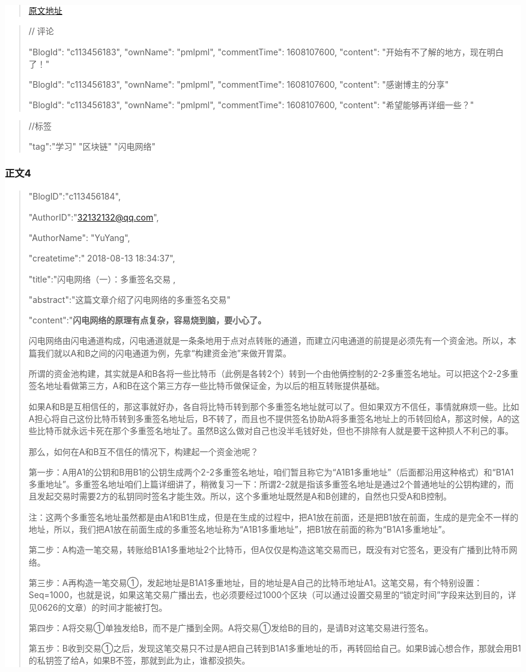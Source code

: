 >
>[原文地址](https://blog.csdn.net/lianquan_cn/article/details/81634897)

> // 评论
>
> "BlogId": "c113456183",
> "ownName": "pmlpml",
> "commentTime": 1608107600,
> "content": "开始有不了解的地方，现在明白了！"
>
> "BlogId": "c113456183",
> "ownName": "pmlpml",
> "commentTime": 1608107600,
> "content": "感谢博主的分享"
>
> "BlogId": "c113456183",
> "ownName": "pmlpml",
> "commentTime": 1608107600,
> "content": "希望能够再详细一些？"

>//标签
>
>"tag":"学习" "区块链" "闪电网络" 

### 正文4

>"BlogID":"c113456184",
>
>"AuthorID":"32132132@qq.com",
>
>"AuthorName": "YuYang",
>
>"createtime":"   2018-08-13 18:34:37",
>
>"title":"闪电网络（一）：多重签名交易 ,
>
>"abstract":"这篇文章介绍了闪电网络的多重签名交易"
>
>"content":"**闪电网络的原理有点复杂，容易烧到脑，要小心了。**
>
>闪电网络由闪电通道构成，闪电通道就是一条条地用于点对点转账的通道，而建立闪电通道的前提是必须先有一个资金池。所以，本篇我们就以A和B之间的闪电通道为例，先拿“构建资金池”来做开胃菜。
>
>所谓的资金池构建，其实就是A和B各将一些比特币（此例是各转2个）转到一个由他俩控制的2-2多重签名地址。可以把这个2-2多重签名地址看做第三方，A和B在这个第三方存一些比特币做保证金，为以后的相互转账提供基础。
>
>如果A和B是互相信任的，那这事就好办，各自将比特币转到那个多重签名地址就可以了。但如果双方不信任，事情就麻烦一些。比如A担心将自己这份比特币转到多重签名地址后，B不转了，而且也不提供签名协助A将多重签名地址上的币转回给A，那这时候，A的这些比特币就永远卡死在那个多重签名地址了。虽然B这么做对自己也没半毛钱好处，但也不排除有人就是要干这种损人不利己的事。
>
>那么，如何在A和B互不信任的情况下，构建起一个资金池呢？
>
>第一步：A用A1的公钥和B用B1的公钥生成两个2-2多重签名地址，咱们暂且称它为“A1B1多重地址”（后面都沿用这种格式）和“B1A1多重地址”。多重签名地址咱们上篇详细讲了，稍微复习一下：所谓2-2就是指该多重签名地址是通过2个普通地址的公钥构建的，而且发起交易时需要2方的私钥同时签名才能生效。所以，这个多重地址既然是A和B创建的，自然也只受A和B控制。
>
>注：这两个多重签名地址虽然都是由A1和B1生成，但是在生成的过程中，把A1放在前面，还是把B1放在前面，生成的是完全不一样的地址，所以，我们把A1放在前面生成的多重签名地址称为“A1B1多重地址”，把B1放在前面的称为“B1A1多重地址”。
>
>第二步：A构造一笔交易，转账给B1A1多重地址2个比特币，但A仅仅是构造这笔交易而已，既没有对它签名，更没有广播到比特币网络。
>
>第三步：A再构造一笔交易①，发起地址是B1A1多重地址，目的地址是A自己的比特币地址A1。这笔交易，有个特别设置：Seq=1000，也就是说，如果这笔交易广播出去，也必须要经过1000个区块（可以通过设置交易里的“锁定时间”字段来达到目的，详见0626的文章）的时间才能被打包。
>
>第四步：A将交易①单独发给B，而不是广播到全网。A将交易①发给B的目的，是请B对这笔交易进行签名。
>
>第五步：B收到交易①之后，发现这笔交易只不过是A把自己转到B1A1多重地址的币，再转回给自己。如果B诚心想合作，那就会用B1的私钥签了给A，如果B不签，那就到此为止，谁都没损失。
>